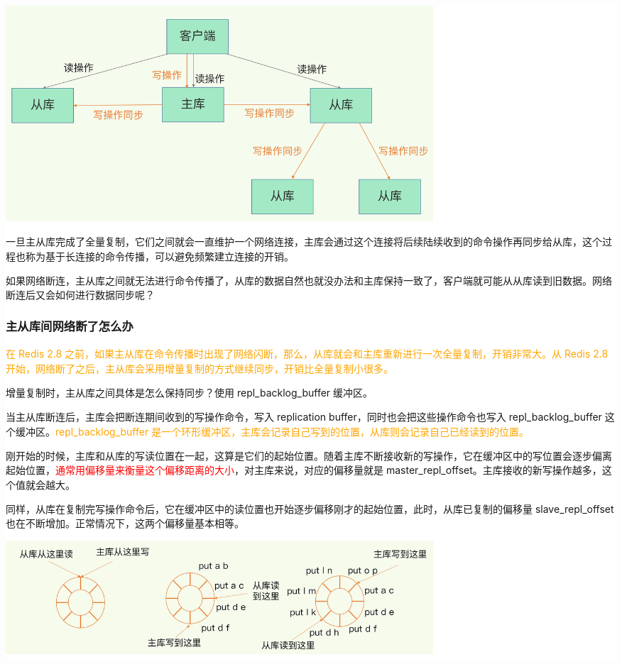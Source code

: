 <img src="img/master_slave_slave.webp" width="70%">

一旦主从库完成了全量复制，它们之间就会一直维护一个网络连接，主库会通过这个连接将后续陆续收到的命令操作再同步给从库，这个过程也称为基于长连接的命令传播，可以避免频繁建立连接的开销。

如果网络断连，主从库之间就无法进行命令传播了，从库的数据自然也就没办法和主库保持一致了，客户端就可能从从库读到旧数据。网络断连后又会如何进行数据同步呢？

### 主从库间网络断了怎么办

<span style="color:orange">在 Redis 2.8 之前，如果主从库在命令传播时出现了网络闪断，那么，从库就会和主库重新进行一次全量复制，开销非常大。从 Redis 2.8 开始，网络断了之后，主从库会采用增量复制的方式继续同步，开销比全量复制小很多。</span>

增量复制时，主从库之间具体是怎么保持同步？使用 repl_backlog_buffer 缓冲区。

当主从库断连后，主库会把断连期间收到的写操作命令，写入 replication buffer，同时也会把这些操作命令也写入 repl_backlog_buffer 这个缓冲区。<span style="color:orange">repl_backlog_buffer 是一个环形缓冲区，主库会记录自己写到的位置，从库则会记录自己已经读到的位置。</span>

刚开始的时候，主库和从库的写读位置在一起，这算是它们的起始位置。随着主库不断接收新的写操作，它在缓冲区中的写位置会逐步偏离起始位置，<span style="color:red">通常用偏移量来衡量这个偏移距离的大小</span>，对主库来说，对应的偏移量就是 master_repl_offset。主库接收的新写操作越多，这个值就会越大。

同样，从库在复制完写操作命令后，它在缓冲区中的读位置也开始逐步偏移刚才的起始位置，此时，从库已复制的偏移量 slave_repl_offset 也在不断增加。正常情况下，这两个偏移量基本相等。

<img src="img/repl_backlog_buffer.webp" width="70%">
